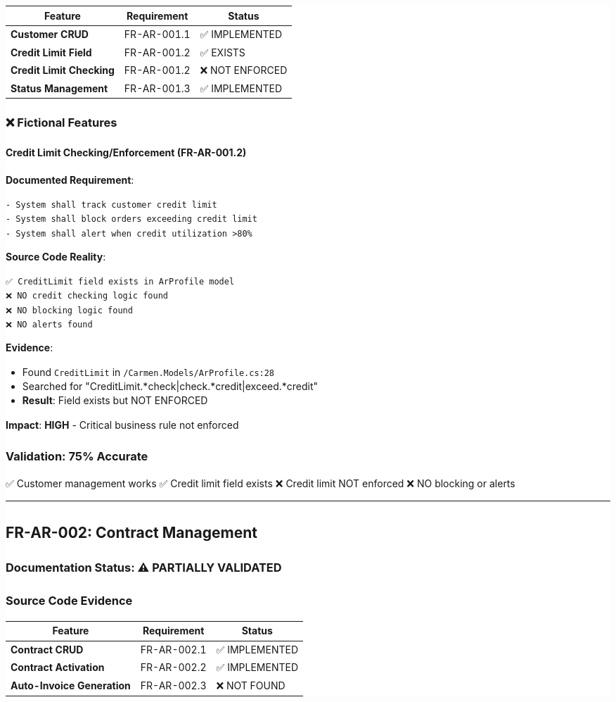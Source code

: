 | Feature | Requirement | Status |
|---------|-------------|--------|
| **Customer CRUD** | FR-AR-001.1 | ✅ IMPLEMENTED |
| **Credit Limit Field** | FR-AR-001.2 | ✅ EXISTS |
| **Credit Limit Checking** | FR-AR-001.2 | ❌ NOT ENFORCED |
| **Status Management** | FR-AR-001.3 | ✅ IMPLEMENTED |

### ❌ Fictional Features

#### **Credit Limit Checking/Enforcement** (FR-AR-001.2)

**Documented Requirement**:
```
- System shall track customer credit limit
- System shall block orders exceeding credit limit
- System shall alert when credit utilization >80%
```

**Source Code Reality**:
```
✅ CreditLimit field exists in ArProfile model
❌ NO credit checking logic found
❌ NO blocking logic found
❌ NO alerts found
```

**Evidence**:
- Found `CreditLimit` in `/Carmen.Models/ArProfile.cs:28`
- Searched for "CreditLimit.*check|check.*credit|exceed.*credit"
- **Result**: Field exists but NOT ENFORCED

**Impact**: **HIGH** - Critical business rule not enforced

### Validation: **75% Accurate**

✅ Customer management works
✅ Credit limit field exists
❌ Credit limit NOT enforced
❌ NO blocking or alerts

---

## FR-AR-002: Contract Management

### Documentation Status: ⚠️ PARTIALLY VALIDATED

### Source Code Evidence

| Feature | Requirement | Status |
|---------|-------------|--------|
| **Contract CRUD** | FR-AR-002.1 | ✅ IMPLEMENTED |
| **Contract Activation** | FR-AR-002.2 | ✅ IMPLEMENTED |
| **Auto-Invoice Generation** | FR-AR-002.3 | ❌ NOT FOUND |
